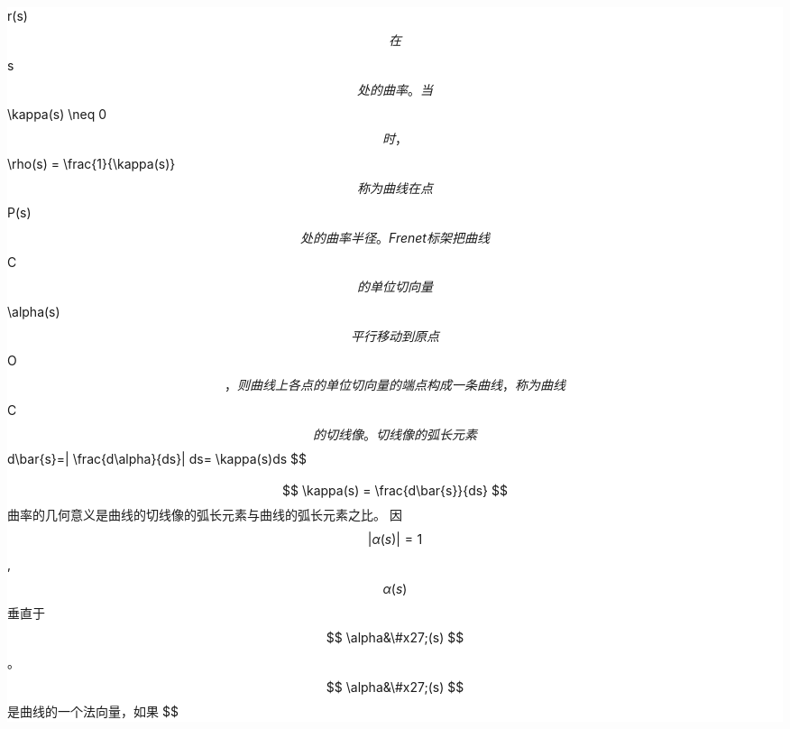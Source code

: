 r(s)
$$
在
$$
s
$$
处的曲率。 当
$$
\kappa(s) \neq 0
$$
时，
$$
\rho(s) = \frac{1}{\kappa(s)}
$$
称为曲线在点
$$
P(s)
$$
处的曲率半径。
Frenet标架
把曲线
$$
C
$$
的单位切向量
$$
\alpha(s)
$$
平行移动到原点
$$
O
$$
，则曲线上各点的单位切向量的端点构成一条曲线，称为曲线
$$
C
$$
的切线像。切线像的弧长元素
$$
d\bar{s}=| \frac{d\alpha}{ds}| ds= \kappa(s)ds
$$

$$
\kappa(s) = \frac{d\bar{s}}{ds}
$$
曲率的几何意义是曲线的切线像的弧长元素与曲线的弧长元素之比。
因
$$
|\alpha(s)| = 1
$$
,
$$
\alpha(s)
$$
垂直于
$$
\alpha&\#x27;(s)
$$
。
$$
\alpha&\#x27;(s)
$$
是曲线的一个法向量，如果
$$